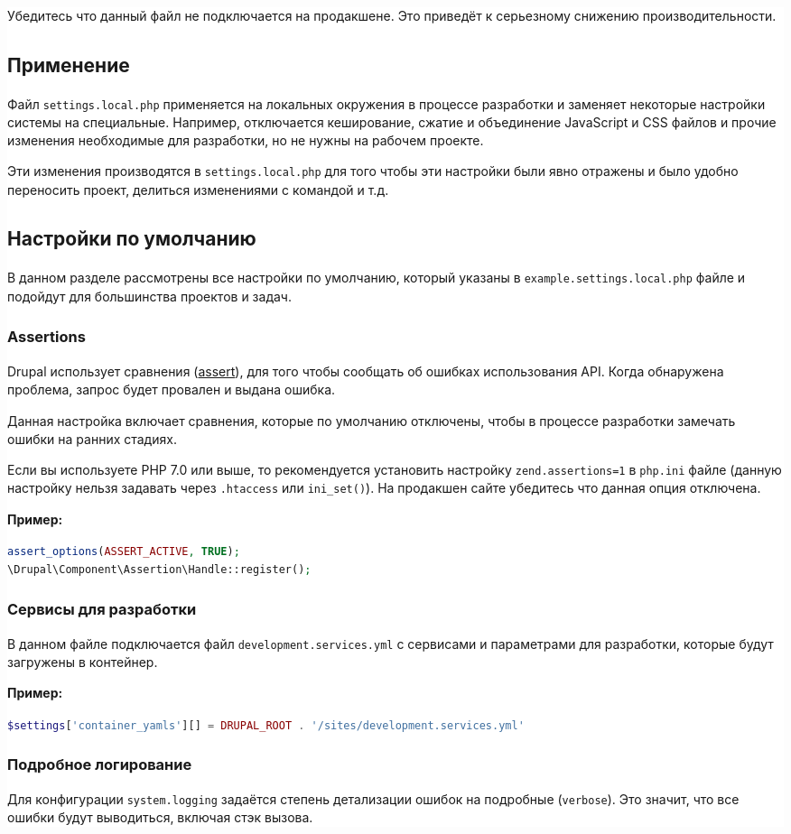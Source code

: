 Убедитесь что данный файл не подключается на продакшене. Это приведёт к серьезному снижению производительности.

</Aside>

## Применение

Файл `settings.local.php` применяется на локальных окружения в процессе разработки и заменяет некоторые настройки системы на специальные. Например, отключается кеширование, сжатие и объединение JavaScript и CSS файлов и прочие изменения необходимые для разработки, но не нужны на рабочем проекте.

Эти изменения производятся в `settings.local.php` для того чтобы эти настройки были явно отражены и было удобно переносить проект, делиться изменениями с командой и т.д.

## Настройки по умолчанию

В данном разделе рассмотрены все настройки по умолчанию, который указаны в `example.settings.local.php` файле и подойдут для большинства проектов и задач.

### Assertions

Drupal использует сравнения ([assert](http://php.net/assert)), для того чтобы сообщать об ошибках использования API. Когда обнаружена проблема, запрос будет провален и выдана ошибка.

Данная настройка включает сравнения, которые по умолчанию отключены, чтобы в процессе разработки замечать ошибки на ранних стадиях.

<Aside>

Если вы используете PHP 7.0 или выше, то рекомендуется установить настройку `zend.assertions=1` в `php.ini` файле (данную настройку нельзя задавать через `.htaccess` или `ini_set()`). На продакшен сайте убедитесь что данная опция отключена.

</Aside>

**Пример:**

```php
assert_options(ASSERT_ACTIVE, TRUE);
\Drupal\Component\Assertion\Handle::register();
``` 

### Сервисы для разработки

В данном файле подключается файл `development.services.yml` с сервисами и параметрами для разработки, которые будут загружены в контейнер.

**Пример:**

```php
$settings['container_yamls'][] = DRUPAL_ROOT . '/sites/development.services.yml'
```

### Подробное логирование

Для конфигурации `system.logging` задаётся степень детализации ошибок на подробные (`verbose`). Это значит, что все ошибки будут выводиться, включая стэк вызова.
